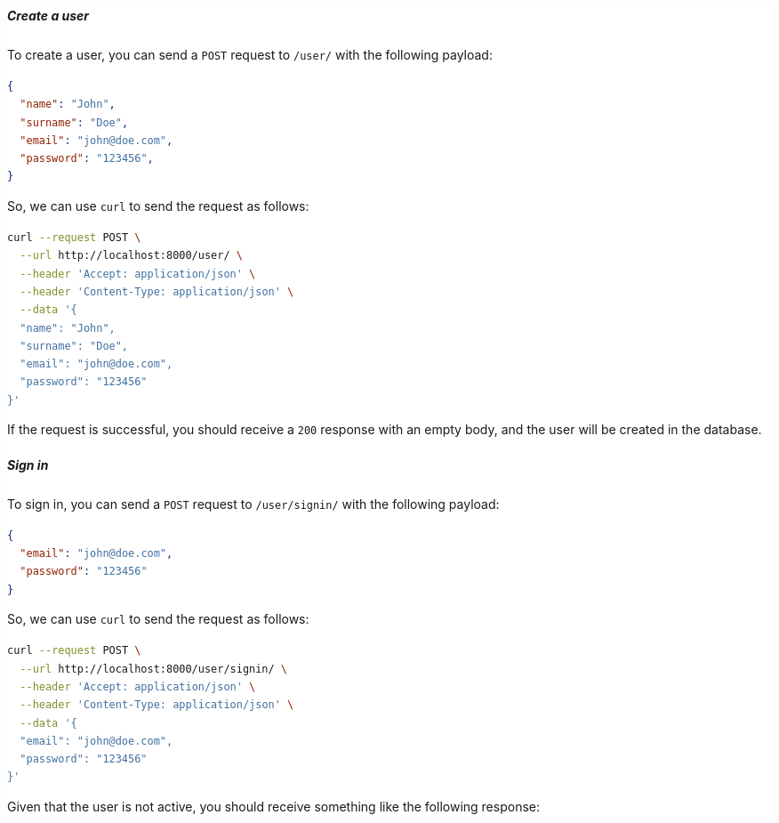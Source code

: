 
##### Create a user

To create a user, you can send a `POST` request to `/user/` with the following payload:

```json
{
  "name": "John",
  "surname": "Doe",
  "email": "john@doe.com",
  "password": "123456",
}
```

So, we can use `curl` to send the request as follows:

```bash
curl --request POST \
  --url http://localhost:8000/user/ \
  --header 'Accept: application/json' \
  --header 'Content-Type: application/json' \
  --data '{
  "name": "John",
  "surname": "Doe",
  "email": "john@doe.com",
  "password": "123456"
}'
```

If the request is successful, you should receive a `200` response with an empty body, and the user will be created in the database.

##### Sign in

To sign in, you can send a `POST` request to `/user/signin/` with the following payload:

```json
{
  "email": "john@doe.com",
  "password": "123456"
}
```

So, we can use `curl` to send the request as follows:

```bash
curl --request POST \
  --url http://localhost:8000/user/signin/ \
  --header 'Accept: application/json' \
  --header 'Content-Type: application/json' \
  --data '{
  "email": "john@doe.com",
  "password": "123456"
}'
```

Given that the user is not active, you should receive something like the following response:
